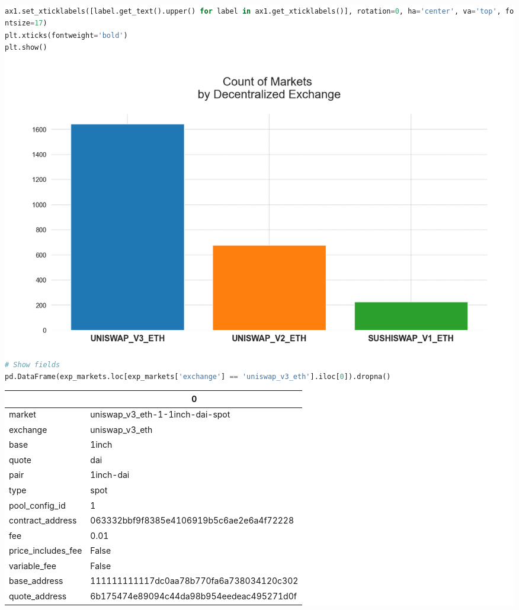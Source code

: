 ```python
ax1.set_xticklabels([label.get_text().upper() for label in ax1.get_xticklabels()], rotation=0, ha='center', va='top', fontsize=17)
plt.xticks(fontweight='bold')
plt.show()
```

<figure><img src="../../.gitbook/assets/DEFI_dex_data_market_count (1).png" alt=""><figcaption></figcaption></figure>



```python
# Show fields
pd.DataFrame(exp_markets.loc[exp_markets['exchange'] == 'uniswap_v3_eth'].iloc[0]).dropna()
```

|                      | 0                                        |
| -------------------- | ---------------------------------------- |
| market               | uniswap\_v3\_eth-1-1inch-dai-spot        |
| exchange             | uniswap\_v3\_eth                         |
| base                 | 1inch                                    |
| quote                | dai                                      |
| pair                 | 1inch-dai                                |
| type                 | spot                                     |
| pool\_config\_id     | 1                                        |
| contract\_address    | 063332bbf9f8385e4106919b5c6ae2e6a4f72228 |
| fee                  | 0.01                                     |
| price\_includes\_fee | False                                    |
| variable\_fee        | False                                    |
| base\_address        | 111111111117dc0aa78b770fa6a738034120c302 |
| quote\_address       | 6b175474e89094c44da98b954eedeac495271d0f |